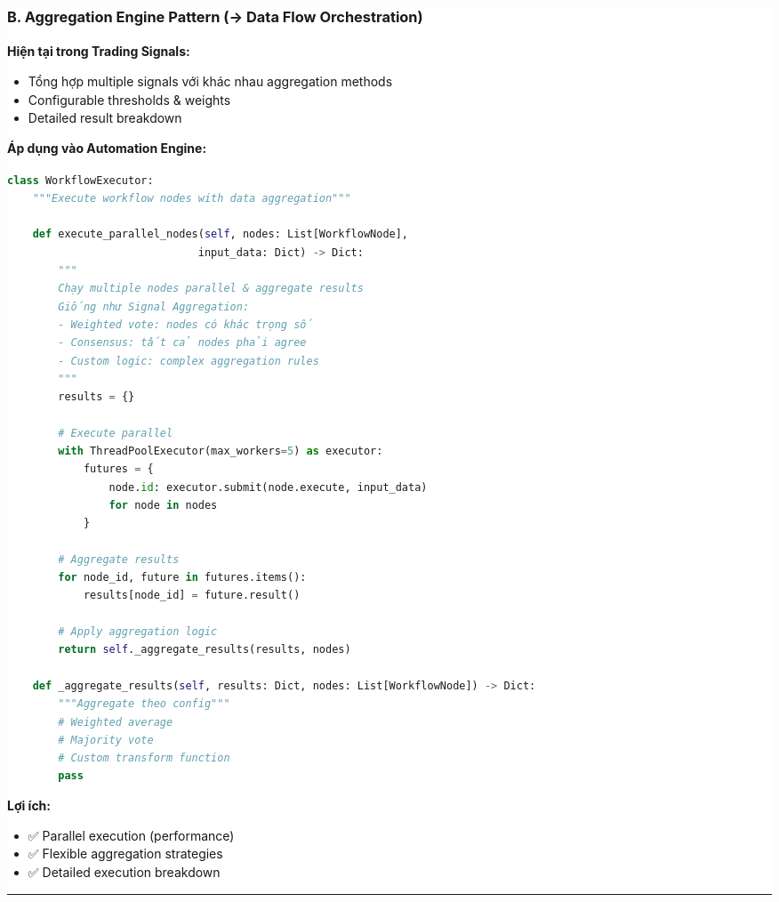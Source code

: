 
### B. **Aggregation Engine Pattern** (→ Data Flow Orchestration)
**Hiện tại trong Trading Signals:**
- Tổng hợp multiple signals với khác nhau aggregation methods
- Configurable thresholds & weights
- Detailed result breakdown

**Áp dụng vào Automation Engine:**
```python
class WorkflowExecutor:
    """Execute workflow nodes with data aggregation"""
    
    def execute_parallel_nodes(self, nodes: List[WorkflowNode], 
                              input_data: Dict) -> Dict:
        """
        Chạy multiple nodes parallel & aggregate results
        Giống như Signal Aggregation:
        - Weighted vote: nodes có khác trọng số
        - Consensus: tất cả nodes phải agree
        - Custom logic: complex aggregation rules
        """
        results = {}
        
        # Execute parallel
        with ThreadPoolExecutor(max_workers=5) as executor:
            futures = {
                node.id: executor.submit(node.execute, input_data)
                for node in nodes
            }
        
        # Aggregate results
        for node_id, future in futures.items():
            results[node_id] = future.result()
        
        # Apply aggregation logic
        return self._aggregate_results(results, nodes)
    
    def _aggregate_results(self, results: Dict, nodes: List[WorkflowNode]) -> Dict:
        """Aggregate theo config"""
        # Weighted average
        # Majority vote
        # Custom transform function
        pass
```

**Lợi ích:**
- ✅ Parallel execution (performance)
- ✅ Flexible aggregation strategies
- ✅ Detailed execution breakdown

---
